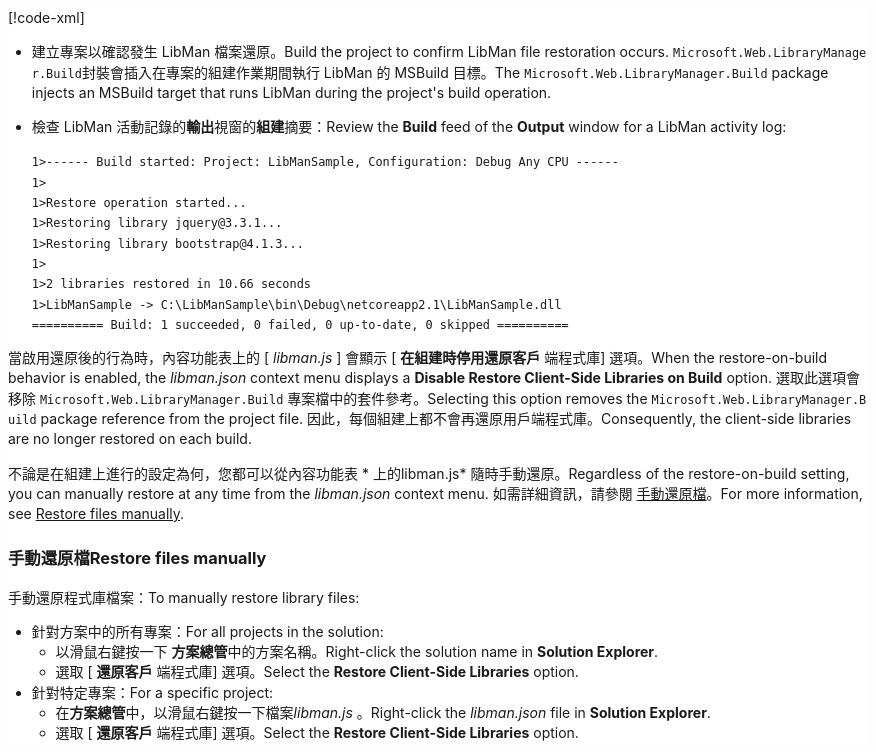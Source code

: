   [!code-xml[](samples/LibManSample/LibManSample.csproj?name=snippet_RestoreOnBuildPackage)]

* <span data-ttu-id="4b71d-193">建立專案以確認發生 LibMan 檔案還原。</span><span class="sxs-lookup"><span data-stu-id="4b71d-193">Build the project to confirm LibMan file restoration occurs.</span></span> <span data-ttu-id="4b71d-194">`Microsoft.Web.LibraryManager.Build`封裝會插入在專案的組建作業期間執行 LibMan 的 MSBuild 目標。</span><span class="sxs-lookup"><span data-stu-id="4b71d-194">The `Microsoft.Web.LibraryManager.Build` package injects an MSBuild target that runs LibMan during the project's build operation.</span></span>
* <span data-ttu-id="4b71d-195">檢查 LibMan 活動記錄的**輸出**視窗的**組建**摘要：</span><span class="sxs-lookup"><span data-stu-id="4b71d-195">Review the **Build** feed of the **Output** window for a LibMan activity log:</span></span>

  ```console
  1>------ Build started: Project: LibManSample, Configuration: Debug Any CPU ------
  1>
  1>Restore operation started...
  1>Restoring library jquery@3.3.1...
  1>Restoring library bootstrap@4.1.3...
  1>
  1>2 libraries restored in 10.66 seconds
  1>LibManSample -> C:\LibManSample\bin\Debug\netcoreapp2.1\LibManSample.dll
  ========== Build: 1 succeeded, 0 failed, 0 up-to-date, 0 skipped ==========
  ```

<span data-ttu-id="4b71d-196">當啟用還原後的行為時，內容功能表上的 [ *libman.js* ] 會顯示 [ **在組建時停用還原客戶** 端程式庫] 選項。</span><span class="sxs-lookup"><span data-stu-id="4b71d-196">When the restore-on-build behavior is enabled, the *libman.json* context menu displays a **Disable Restore Client-Side Libraries on Build** option.</span></span> <span data-ttu-id="4b71d-197">選取此選項會移除 `Microsoft.Web.LibraryManager.Build` 專案檔中的套件參考。</span><span class="sxs-lookup"><span data-stu-id="4b71d-197">Selecting this option removes the `Microsoft.Web.LibraryManager.Build` package reference from the project file.</span></span> <span data-ttu-id="4b71d-198">因此，每個組建上都不會再還原用戶端程式庫。</span><span class="sxs-lookup"><span data-stu-id="4b71d-198">Consequently, the client-side libraries are no longer restored on each build.</span></span>

<span data-ttu-id="4b71d-199">不論是在組建上進行的設定為何，您都可以從內容功能表 \* 上的libman.js\* 隨時手動還原。</span><span class="sxs-lookup"><span data-stu-id="4b71d-199">Regardless of the restore-on-build setting, you can manually restore at any time from the *libman.json* context menu.</span></span> <span data-ttu-id="4b71d-200">如需詳細資訊，請參閱 [手動還原檔](#restore-files-manually)。</span><span class="sxs-lookup"><span data-stu-id="4b71d-200">For more information, see [Restore files manually](#restore-files-manually).</span></span>

### <a name="restore-files-manually"></a><span data-ttu-id="4b71d-201">手動還原檔</span><span class="sxs-lookup"><span data-stu-id="4b71d-201">Restore files manually</span></span>

<span data-ttu-id="4b71d-202">手動還原程式庫檔案：</span><span class="sxs-lookup"><span data-stu-id="4b71d-202">To manually restore library files:</span></span>

* <span data-ttu-id="4b71d-203">針對方案中的所有專案：</span><span class="sxs-lookup"><span data-stu-id="4b71d-203">For all projects in the solution:</span></span>
  * <span data-ttu-id="4b71d-204">以滑鼠右鍵按一下 **方案總管**中的方案名稱。</span><span class="sxs-lookup"><span data-stu-id="4b71d-204">Right-click the solution name in **Solution Explorer**.</span></span>
  * <span data-ttu-id="4b71d-205">選取 [ **還原客戶** 端程式庫] 選項。</span><span class="sxs-lookup"><span data-stu-id="4b71d-205">Select the **Restore Client-Side Libraries** option.</span></span>
* <span data-ttu-id="4b71d-206">針對特定專案：</span><span class="sxs-lookup"><span data-stu-id="4b71d-206">For a specific project:</span></span>
  * <span data-ttu-id="4b71d-207">在**方案總管**中，以滑鼠右鍵按一下檔案*libman.js* 。</span><span class="sxs-lookup"><span data-stu-id="4b71d-207">Right-click the *libman.json* file in **Solution Explorer**.</span></span>
  * <span data-ttu-id="4b71d-208">選取 [ **還原客戶** 端程式庫] 選項。</span><span class="sxs-lookup"><span data-stu-id="4b71d-208">Select the **Restore Client-Side Libraries** option.</span></span>
